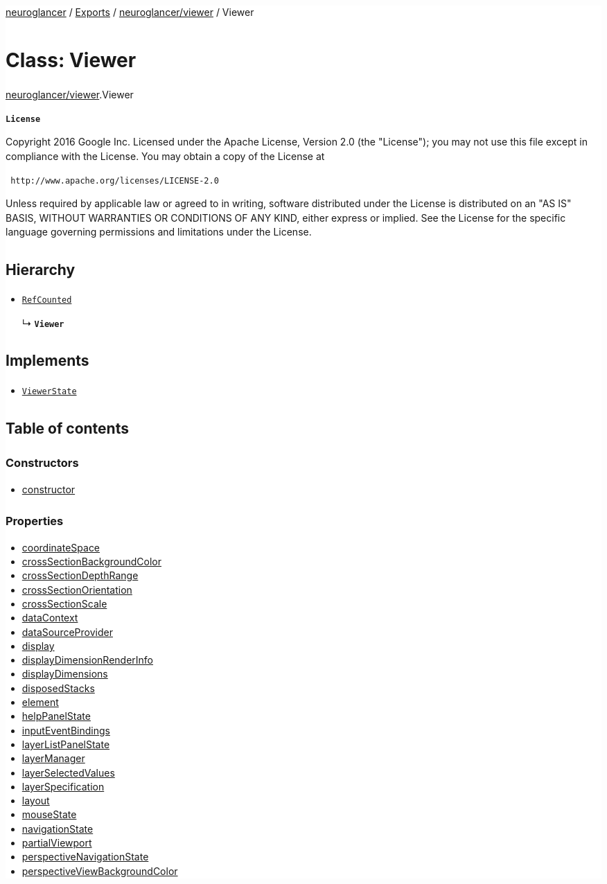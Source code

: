 [neuroglancer](../README.md) / [Exports](../modules.md) / [neuroglancer/viewer](../modules/neuroglancer_viewer.md) / Viewer

# Class: Viewer

[neuroglancer/viewer](../modules/neuroglancer_viewer.md).Viewer

**`License`**

Copyright 2016 Google Inc.
Licensed under the Apache License, Version 2.0 (the "License");
you may not use this file except in compliance with the License.
You may obtain a copy of the License at

     http://www.apache.org/licenses/LICENSE-2.0

Unless required by applicable law or agreed to in writing, software
distributed under the License is distributed on an "AS IS" BASIS,
WITHOUT WARRANTIES OR CONDITIONS OF ANY KIND, either express or implied.
See the License for the specific language governing permissions and
limitations under the License.

## Hierarchy

- [`RefCounted`](neuroglancer_util_disposable.RefCounted.md)

  ↳ **`Viewer`**

## Implements

- [`ViewerState`](../interfaces/neuroglancer_viewer_state.ViewerState.md)

## Table of contents

### Constructors

- [constructor](neuroglancer_viewer.Viewer.md#constructor)

### Properties

- [coordinateSpace](neuroglancer_viewer.Viewer.md#coordinatespace)
- [crossSectionBackgroundColor](neuroglancer_viewer.Viewer.md#crosssectionbackgroundcolor)
- [crossSectionDepthRange](neuroglancer_viewer.Viewer.md#crosssectiondepthrange)
- [crossSectionOrientation](neuroglancer_viewer.Viewer.md#crosssectionorientation)
- [crossSectionScale](neuroglancer_viewer.Viewer.md#crosssectionscale)
- [dataContext](neuroglancer_viewer.Viewer.md#datacontext)
- [dataSourceProvider](neuroglancer_viewer.Viewer.md#datasourceprovider)
- [display](neuroglancer_viewer.Viewer.md#display)
- [displayDimensionRenderInfo](neuroglancer_viewer.Viewer.md#displaydimensionrenderinfo)
- [displayDimensions](neuroglancer_viewer.Viewer.md#displaydimensions)
- [disposedStacks](neuroglancer_viewer.Viewer.md#disposedstacks)
- [element](neuroglancer_viewer.Viewer.md#element)
- [helpPanelState](neuroglancer_viewer.Viewer.md#helppanelstate)
- [inputEventBindings](neuroglancer_viewer.Viewer.md#inputeventbindings)
- [layerListPanelState](neuroglancer_viewer.Viewer.md#layerlistpanelstate)
- [layerManager](neuroglancer_viewer.Viewer.md#layermanager)
- [layerSelectedValues](neuroglancer_viewer.Viewer.md#layerselectedvalues)
- [layerSpecification](neuroglancer_viewer.Viewer.md#layerspecification)
- [layout](neuroglancer_viewer.Viewer.md#layout)
- [mouseState](neuroglancer_viewer.Viewer.md#mousestate)
- [navigationState](neuroglancer_viewer.Viewer.md#navigationstate)
- [partialViewport](neuroglancer_viewer.Viewer.md#partialviewport)
- [perspectiveNavigationState](neuroglancer_viewer.Viewer.md#perspectivenavigationstate)
- [perspectiveViewBackgroundColor](neuroglancer_viewer.Viewer.md#perspectiveviewbackgroundcolor)